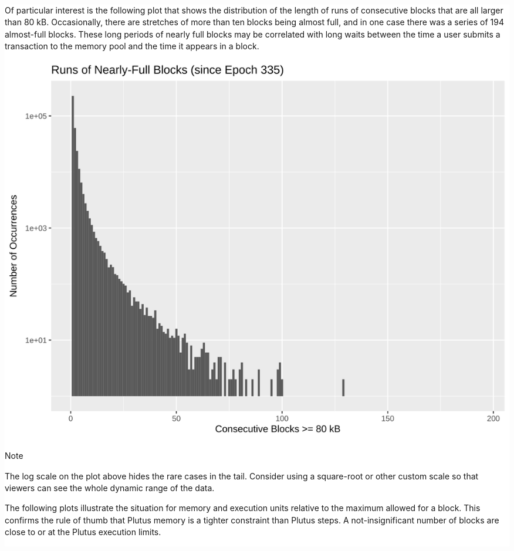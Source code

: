 
Of particular interest is the following plot that shows the distribution of the length of runs of consecutive blocks that are all larger than 80 kB. Occasionally, there are stretches of more than ten blocks being almost full, and in one case there was a series of 194 almost-full blocks. These long periods of nearly full blocks may be correlated with long waits between the time a user submits a transaction to the memory pool and the time it appears in a block.

![Runs of nearly-full blocks](images/block-run.svg)

> [!NOTE]
> The log scale on the plot above hides the rare cases in the tail. Consider using a square-root or other custom scale so that viewers can see the whole dynamic range of the data.

The following plots illustrate the situation for memory and execution units relative to the maximum allowed for a block. This confirms the rule of thumb that Plutus memory is a tighter constraint than Plutus steps. A not-insignificant number of blocks are close to or at the Plutus execution limits.

|                                                               |                                                              |
| ------------------------------------------------------------- | ------------------------------------------------------------ |